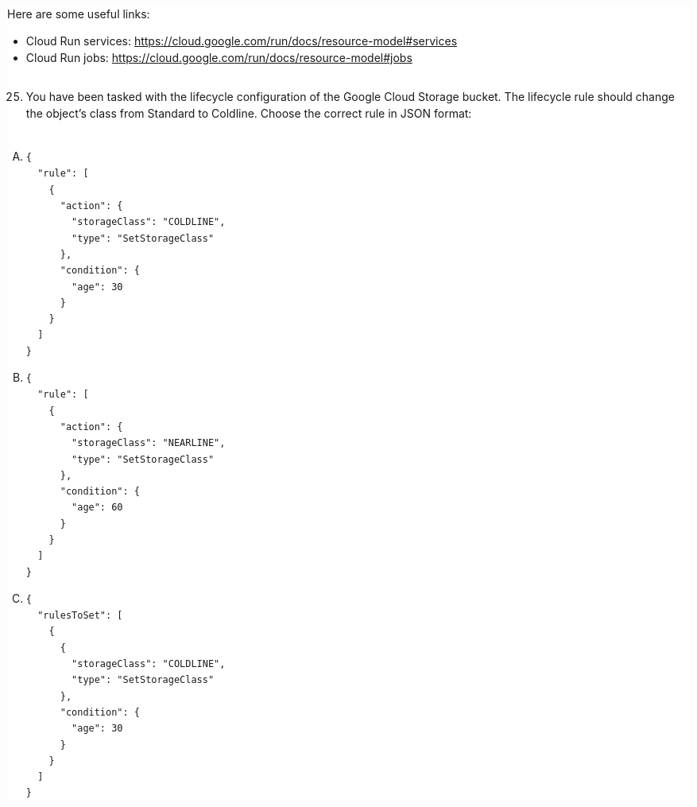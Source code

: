 Here are some useful links:

- Cloud Run services:
  <https://cloud.google.com/run/docs/resource-model#services>
- Cloud Run jobs:
  <https://cloud.google.com/run/docs/resource-model#jobs>

##

25. You have been tasked with the lifecycle configuration of the Google
    Cloud Storage bucket. The lifecycle rule should change the object’s
    class from Standard to Coldline. Choose the correct rule in JSON
    format:<br><br>

<ol type="A">
<li>

```
{
  "rule": [
    {
      "action": {
        "storageClass": "COLDLINE",
        "type": "SetStorageClass"
      },
      "condition": {
        "age": 30
      }
    }
  ]
}
```
</li>
<li>

```
{
  "rule": [
    {
      "action": {
        "storageClass": "NEARLINE",
        "type": "SetStorageClass"
      },
      "condition": {
        "age": 60
      }
    }
  ]
}
```
</li>
<li>

```
{
  "rulesToSet": [
    {
      {
        "storageClass": "COLDLINE",
        "type": "SetStorageClass"
      },
      "condition": {
        "age": 30
      }
    }
  ]
}
```